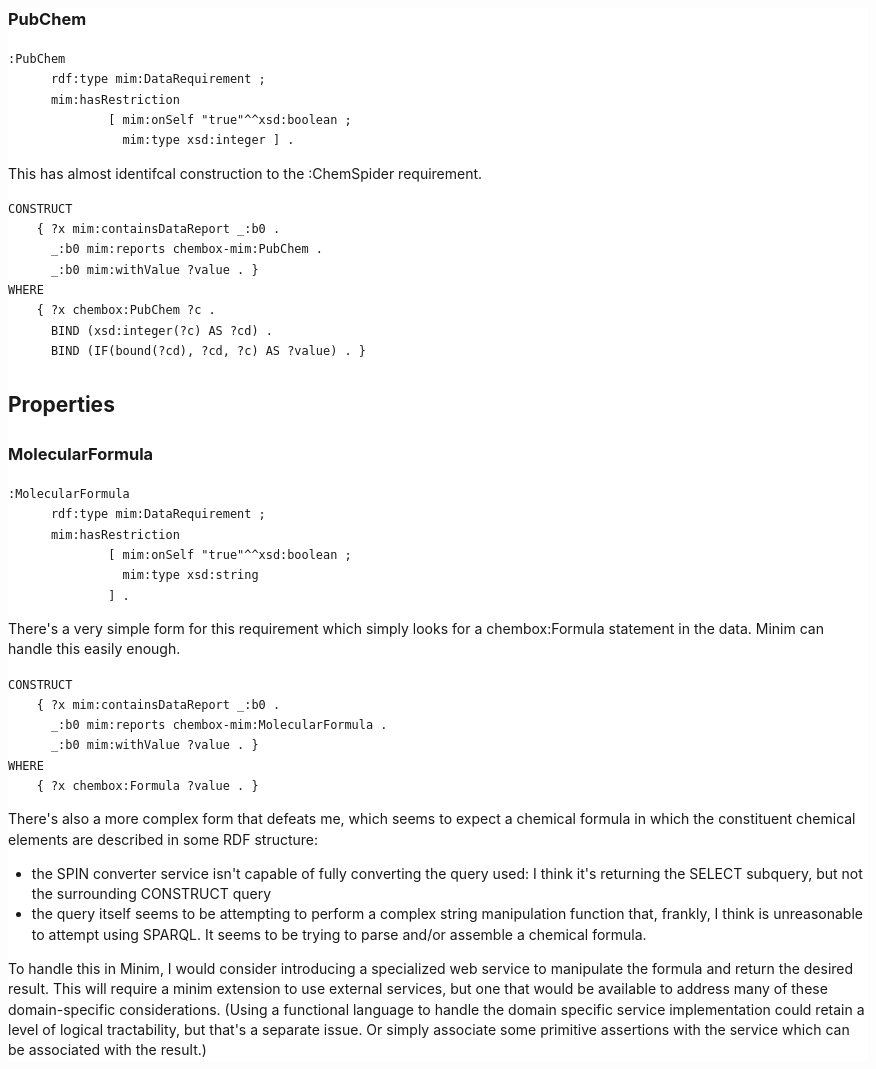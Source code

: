 
### PubChem

    :PubChem
          rdf:type mim:DataRequirement ;
          mim:hasRestriction
                  [ mim:onSelf "true"^^xsd:boolean ;
                    mim:type xsd:integer ] .

This has almost identifcal construction to the :ChemSpider requirement.

    CONSTRUCT
        { ?x mim:containsDataReport _:b0 .
          _:b0 mim:reports chembox-mim:PubChem .
          _:b0 mim:withValue ?value . }
    WHERE
        { ?x chembox:PubChem ?c .
          BIND (xsd:integer(?c) AS ?cd) .
          BIND (IF(bound(?cd), ?cd, ?c) AS ?value) . }


## Properties

### MolecularFormula

    :MolecularFormula
          rdf:type mim:DataRequirement ;
          mim:hasRestriction
                  [ mim:onSelf "true"^^xsd:boolean ;
                    mim:type xsd:string
                  ] .

There's a very simple form for this requirement which simply looks for a chembox:Formula statement in the data.  Minim can handle this easily enough.

    CONSTRUCT
        { ?x mim:containsDataReport _:b0 .
          _:b0 mim:reports chembox-mim:MolecularFormula .
          _:b0 mim:withValue ?value . }
    WHERE
        { ?x chembox:Formula ?value . }

There's also a more complex form that defeats me, which seems to expect a chemical formula in which the constituent chemical elements are described in some RDF structure:  

* the SPIN converter service isn't capable of fully converting the query used: I think it's returning the SELECT subquery, but not the surrounding CONSTRUCT query
* the query itself seems to be attempting to perform a complex string manipulation function that, frankly, I think is unreasonable to attempt using SPARQL.  It seems to be trying to parse and/or assemble a chemical formula.

To handle this in Minim, I would consider introducing a specialized web service to manipulate the formula and return the desired result.  This will require a minim extension to use external services, but one that would be available to address many of these domain-specific considerations.  (Using a functional language to handle the domain specific service implementation could retain a level of logical tractability, but that's a separate issue.  Or simply associate some primitive assertions with the service which can be associated with the result.)
